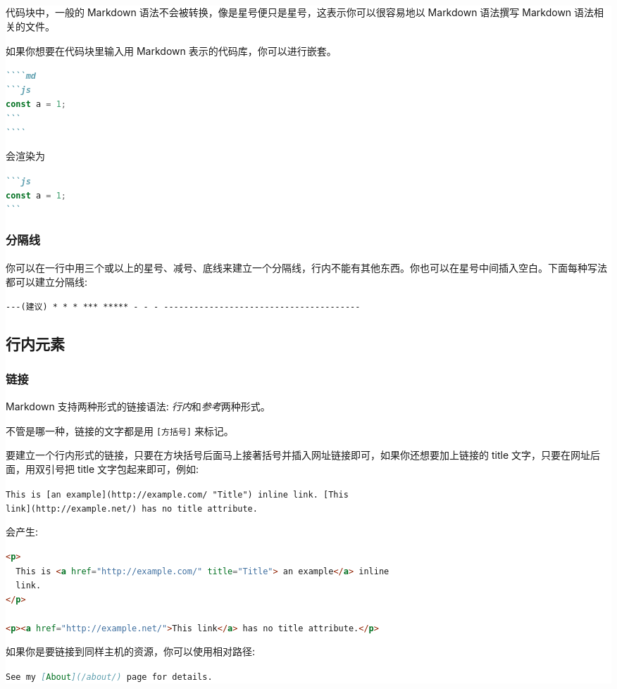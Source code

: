 代码块中，一般的 Markdown 语法不会被转换，像是星号便只是星号，这表示你可以很容易地以 Markdown 语法撰写 Markdown 语法相关的文件。

如果你想要在代码块里输入用 Markdown 表示的代码库，你可以进行嵌套。

`````md
````md
```js
const a = 1;
```
````
`````

会渲染为

````md
```js
const a = 1;
```
````

### 分隔线

你可以在一行中用三个或以上的星号、减号、底线来建立一个分隔线，行内不能有其他东西。你也可以在星号中间插入空白。下面每种写法都可以建立分隔线:

```html
---(建议) * * * *** ***** - - - ---------------------------------------
```

## 行内元素

### 链接

Markdown 支持两种形式的链接语法: *行内*和*参考*两种形式。

不管是哪一种，链接的文字都是用 `[方括号]` 来标记。

要建立一个行内形式的链接，只要在方块括号后面马上接著括号并插入网址链接即可，如果你还想要加上链接的 title 文字，只要在网址后面，用双引号把 title 文字包起来即可，例如:

```html
This is [an example](http://example.com/ "Title") inline link. [This
link](http://example.net/) has no title attribute.
```

会产生:

```html
<p>
  This is <a href="http://example.com/" title="Title"> an example</a> inline
  link.
</p>

<p><a href="http://example.net/">This link</a> has no title attribute.</p>
```

如果你是要链接到同样主机的资源，你可以使用相对路径:

```md
See my [About](/about/) page for details.
```


[id]: http://example.com/ "Optional Title Here"
[foo]: http://example.com/ "Optional Title Here"
[foo]: http://example.com/ "Optional Title Here"
[foo]: http://example.com/ "Optional Title Here"
[id]: http://example.com/ "Optional Title Here"
[id]: http://example.com/longish/path/to/resource/here "Optional Title Here"
[google]: http://google.com/
[daring fireball]: http://daringfireball.net/
[1]: http://google.com/ "Google"
[2]: http://search.yahoo.com/ "Yahoo Search"
[3]: http://search.msn.com/ "MSN Search"
[google]: http://google.com/ "Google"
[yahoo]: http://search.yahoo.com/ "Yahoo Search"
[msn]: http://search.msn.com/ "MSN Search"
[id]: url/to/image "Optional title attribute"
[1]: http://docutils.sourceforge.net/mirror/setext.html
[2]: http://www.aaronsw.com/2002/atx/
[3]: http://textism.com/tools/textile/
[4]: http://docutils.sourceforge.net/rst.html
[5]: http://www.triptico.com/software/grutatxt.html
[6]: http://ettext.taint.org/doc/
[bq]: #blockquote
[l]: #list